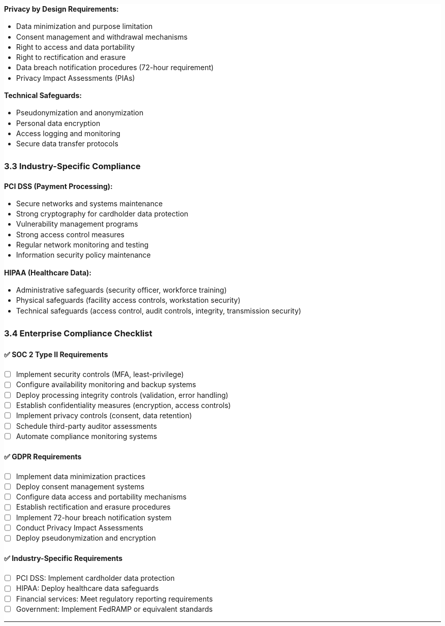 **Privacy by Design Requirements:**
- Data minimization and purpose limitation
- Consent management and withdrawal mechanisms
- Right to access and data portability
- Right to rectification and erasure
- Data breach notification procedures (72-hour requirement)
- Privacy Impact Assessments (PIAs)

**Technical Safeguards:**
- Pseudonymization and anonymization
- Personal data encryption
- Access logging and monitoring
- Secure data transfer protocols

### 3.3 Industry-Specific Compliance

**PCI DSS (Payment Processing):**
- Secure networks and systems maintenance
- Strong cryptography for cardholder data protection
- Vulnerability management programs
- Strong access control measures
- Regular network monitoring and testing
- Information security policy maintenance

**HIPAA (Healthcare Data):**
- Administrative safeguards (security officer, workforce training)
- Physical safeguards (facility access controls, workstation security)
- Technical safeguards (access control, audit controls, integrity, transmission security)

### 3.4 Enterprise Compliance Checklist

#### ✅ SOC 2 Type II Requirements
- [ ] Implement security controls (MFA, least-privilege)
- [ ] Configure availability monitoring and backup systems
- [ ] Deploy processing integrity controls (validation, error handling)
- [ ] Establish confidentiality measures (encryption, access controls)
- [ ] Implement privacy controls (consent, data retention)
- [ ] Schedule third-party auditor assessments
- [ ] Automate compliance monitoring systems

#### ✅ GDPR Requirements
- [ ] Implement data minimization practices
- [ ] Deploy consent management systems
- [ ] Configure data access and portability mechanisms
- [ ] Establish rectification and erasure procedures
- [ ] Implement 72-hour breach notification system
- [ ] Conduct Privacy Impact Assessments
- [ ] Deploy pseudonymization and encryption

#### ✅ Industry-Specific Requirements
- [ ] PCI DSS: Implement cardholder data protection
- [ ] HIPAA: Deploy healthcare data safeguards
- [ ] Financial services: Meet regulatory reporting requirements
- [ ] Government: Implement FedRAMP or equivalent standards

---